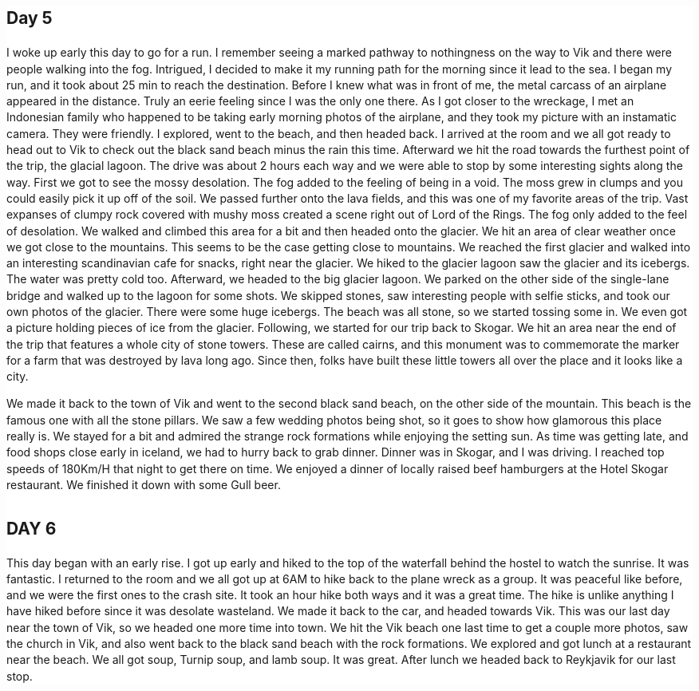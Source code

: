 ## Day 5

I woke up early this day to go for a run. I remember seeing a marked pathway to
nothingness on the way to Vik and there were people walking into the fog.
Intrigued, I decided to make it my running path for the morning since it lead to
the sea. I began my run, and it took about 25 min to reach the destination.
Before I knew what was in front of me, the metal carcass of an airplane appeared
in the distance. Truly an eerie feeling since I was the only one there. As I got
closer to the wreckage, I met an Indonesian family who happened to be taking
early morning photos of the airplane, and they took my picture with an
instamatic camera. They were friendly. I explored, went to the beach, and then
headed back. I arrived at the room and we all got ready to head out to Vik to
check out the black sand beach minus the rain this time. Afterward we hit the
road towards the furthest point of the trip, the glacial lagoon. The drive was
about 2 hours each way and we were able to stop by some interesting sights along
the way. First we got to see the mossy desolation. The fog added to the feeling
of being in a void. The moss grew in clumps and you could easily pick it up off
of the soil. We passed further onto the lava fields, and this was one of my
favorite areas of the trip. Vast expanses of clumpy rock covered with mushy moss
created a scene right out of Lord of the Rings. The fog only added to the feel
of desolation. We walked and climbed this area for a bit and then headed onto
the glacier. We hit an area of clear weather once we got close to the mountains.
This seems to be the case getting close to mountains. We reached the first
glacier and walked into an interesting scandinavian cafe for snacks, right near
the glacier. We hiked to the glacier lagoon saw the glacier and its icebergs.
The water was pretty cold too. Afterward, we headed to the big glacier lagoon.
We parked on the other side of the single-lane bridge and walked up to the
lagoon for some shots. We skipped stones, saw interesting people with selfie
sticks, and took our own photos of the glacier. There were some huge icebergs.
The beach was all stone, so we started tossing some in. We even got a picture
holding pieces of ice from the glacier. Following, we started for our trip back
to Skogar. We hit an area near the end of the trip that features a whole city of
stone towers. These are called cairns, and this monument was to commemorate the
marker for a farm that was destroyed by lava long ago. Since then, folks have
built these little towers all over the place and it looks like a city.

We made it back to the town of Vik and went to the second black sand beach, on
the other side of the mountain. This beach is the famous one with all the stone
pillars. We saw a few wedding photos being shot, so it goes to show how
glamorous this place really is. We stayed for a bit and admired the strange rock
formations while enjoying the setting sun. As time was getting late, and food
shops close early in iceland, we had to hurry back to grab dinner. Dinner was in
Skogar, and I was driving. I reached top speeds of 180Km/H that night to get
there on time. We enjoyed a dinner of locally raised beef hamburgers at the
Hotel Skogar restaurant. We finished it down with some Gull beer.

## DAY 6

This day began with an early rise. I got up early and hiked to the top of the
waterfall behind the hostel to watch the sunrise. It was fantastic. I returned
to the room and we all got up at 6AM to hike back to the plane wreck as a group.
It was peaceful like before, and we were the first ones to the crash site. It
took an hour hike both ways and it was a great time. The hike is unlike anything
I have hiked before since it was desolate wasteland. We made it back to the car,
and headed towards Vik. This was our last day near the town of Vik, so we headed
one more time into town. We hit the Vik beach one last time to get a couple more
photos, saw the church in Vik, and also went back to the black sand beach with
the rock formations. We explored and got lunch at a restaurant near the beach.
We all got soup, Turnip soup, and lamb soup. It was great. After lunch we headed
back to Reykjavik for our last stop.

